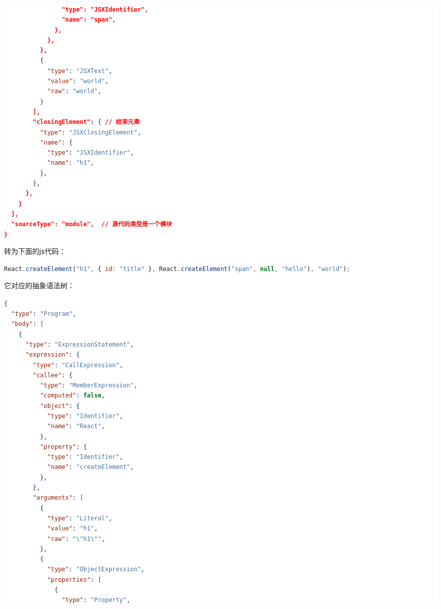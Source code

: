 ```json
                "type": "JSXIdentifier",
                "name": "span",
              },
            },
          },
          {
            "type": "JSXText",
            "value": "world",
            "raw": "world",
          }
        ],
        "closingElement": { // 结束元素
          "type": "JSXClosingElement",
          "name": {
            "type": "JSXIdentifier",
            "name": "h1",
          },
        },
      },
    }
  ],
  "sourceType": "module",  // 源代码类型是一个模块
}
```



转为下面的js代码：

```js
React.createElement("h1", { id: "title" }, React.createElement("span", null, "hello"), "world");
```

它对应的抽象语法树：

```json
{
  "type": "Program",
  "body": [
    {
      "type": "ExpressionStatement",
      "expression": {
        "type": "CallExpression",
        "callee": {
          "type": "MemberExpression",
          "computed": false,
          "object": {
            "type": "Identifier",
            "name": "React",
          },
          "property": {
            "type": "Identifier",
            "name": "createElement",
          },
        },
        "arguments": [
          {
            "type": "Literal",
            "value": "h1",
            "raw": "\"h1\"",
          },
          {
            "type": "ObjectExpression",
            "properties": [
              {
                "type": "Property",
```